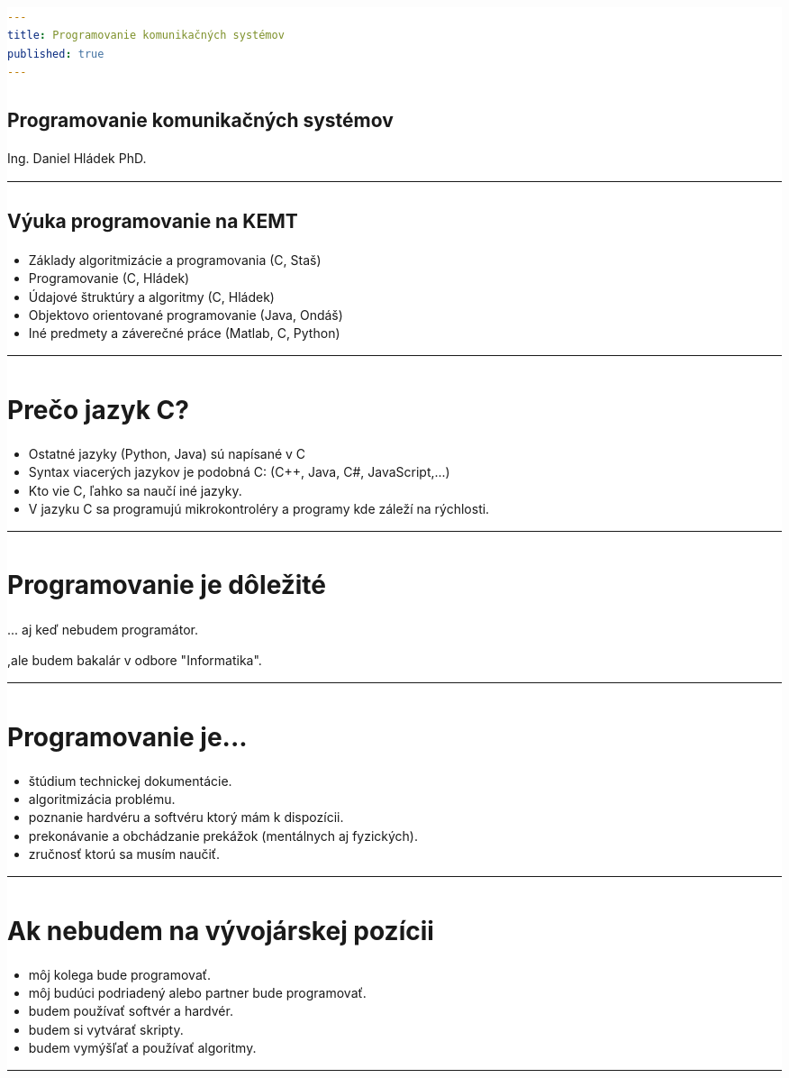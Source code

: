 ```yaml
---
title: Programovanie komunikačných systémov 
published: true
---
```

## Programovanie komunikačných systémov

Ing. Daniel Hládek PhD.

---
## Výuka programovanie na KEMT

- Základy algoritmizácie a programovania (C, Staš)
- Programovanie (C, Hládek)
- Údajové štruktúry a algoritmy (C, Hládek)
- Objektovo orientované programovanie (Java, Ondáš)
- Iné predmety a záverečné práce (Matlab, C, Python)

---
# Prečo jazyk C?

- Ostatné jazyky (Python, Java) sú napísané v C
- Syntax viacerých jazykov je podobná C: (C++, Java, C#, JavaScript,...)
- Kto vie C, ľahko sa naučí iné jazyky.
- V jazyku C sa programujú mikrokontroléry a programy kde záleží na rýchlosti.

---
# Programovanie je dôležité

... aj keď nebudem programátor.

,ale budem bakalár v odbore "Informatika".

---
# Programovanie je...

- štúdium technickej dokumentácie.
- algoritmizácia problému.
- poznanie hardvéru a softvéru ktorý mám k dispozícii.
- prekonávanie a obchádzanie prekážok (mentálnych aj fyzických).
- zručnosť ktorú sa musím naučiť.

---
# Ak nebudem na vývojárskej pozícii

- môj kolega bude programovať.
- môj budúci podriadený alebo partner bude programovať.
- budem používať softvér a hardvér.
- budem si vytvárať skripty.
- budem vymýšľať a používať algoritmy.

---